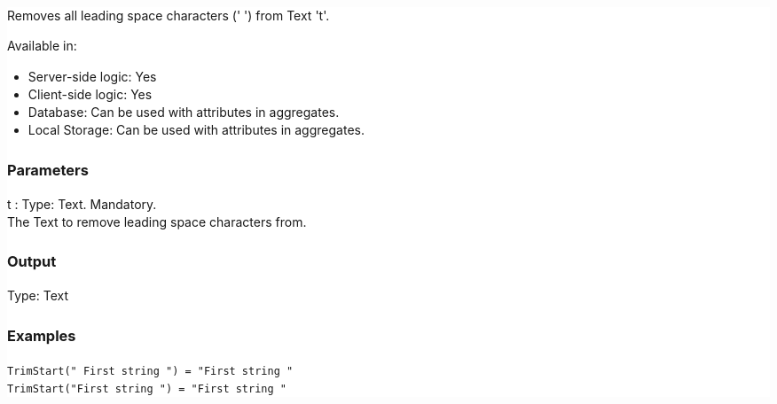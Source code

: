 Removes all leading space characters (' ') from Text 't'.  

Available in:  

  * Server-side logic: Yes
  * Client-side logic: Yes
  * Database: Can be used with attributes in aggregates.
  * Local Storage: Can be used with attributes in aggregates.

### Parameters

t
:    Type: Text. Mandatory.  
The Text to remove leading space characters from.

### Output

Type: Text  

### Examples

```
TrimStart(" First string ") = "First string "
TrimStart("First string ") = "First string "
```

